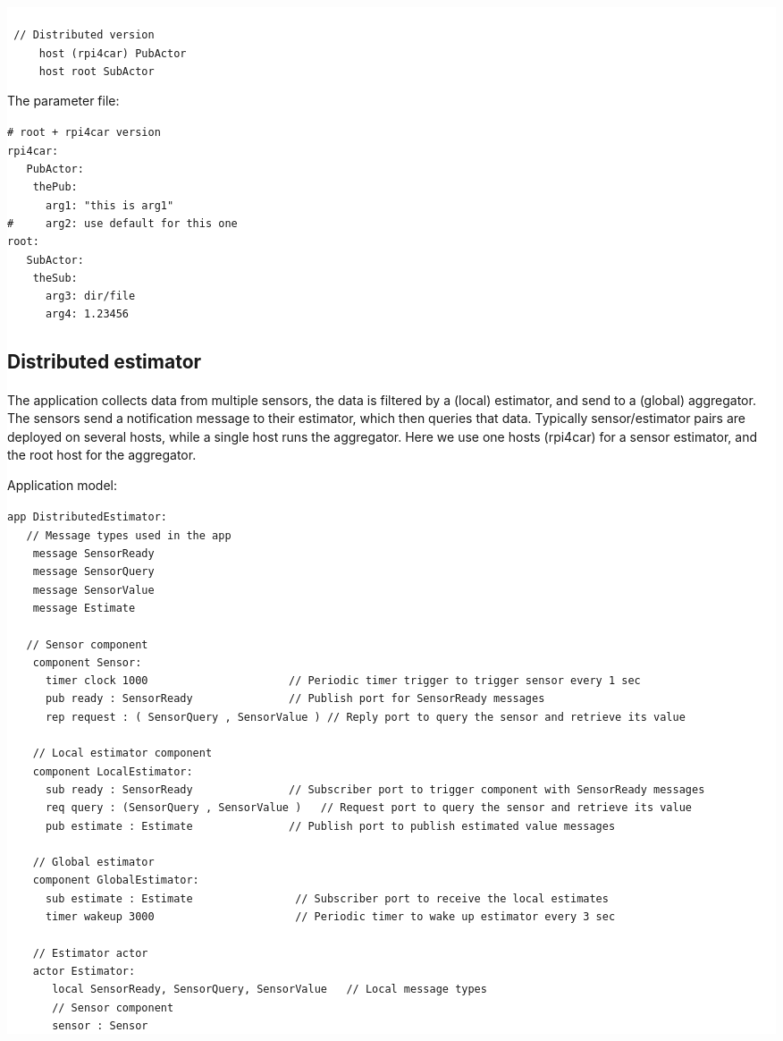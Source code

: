 ```
     
 // Distributed version
     host (rpi4car) PubActor
     host root SubActor 
```

The parameter file:

```
# root + rpi4car version
rpi4car:
   PubActor:
    thePub:
      arg1: "this is arg1"
#     arg2: use default for this one
root:
   SubActor:
    theSub:
      arg3: dir/file
      arg4: 1.23456
```

## Distributed estimator

The application collects data from multiple sensors, the data is filtered by a (local) estimator, and send to a (global) aggregator. The sensors send a notification message to 
their estimator, which then queries that data. Typically  sensor/estimator pairs are deployed on several hosts, while a single host runs the aggregator. Here we use
one hosts (rpi4car) for a sensor estimator, and the root host for the aggregator.

Application model:

```
app DistributedEstimator: 
   // Message types used in the app
    message SensorReady
    message SensorQuery 
    message SensorValue 
    message Estimate
    
   // Sensor component
    component Sensor:
      timer clock 1000                      // Periodic timer trigger to trigger sensor every 1 sec
      pub ready : SensorReady               // Publish port for SensorReady messages 
      rep request : ( SensorQuery , SensorValue ) // Reply port to query the sensor and retrieve its value

    // Local estimator component
    component LocalEstimator:
      sub ready : SensorReady               // Subscriber port to trigger component with SensorReady messages
      req query : (SensorQuery , SensorValue )   // Request port to query the sensor and retrieve its value
      pub estimate : Estimate               // Publish port to publish estimated value messages

    // Global estimator
    component GlobalEstimator:
      sub estimate : Estimate                // Subscriber port to receive the local estimates
      timer wakeup 3000                      // Periodic timer to wake up estimator every 3 sec

    // Estimator actor
    actor Estimator:
       local SensorReady, SensorQuery, SensorValue   // Local message types
       // Sensor component
       sensor : Sensor                        
```